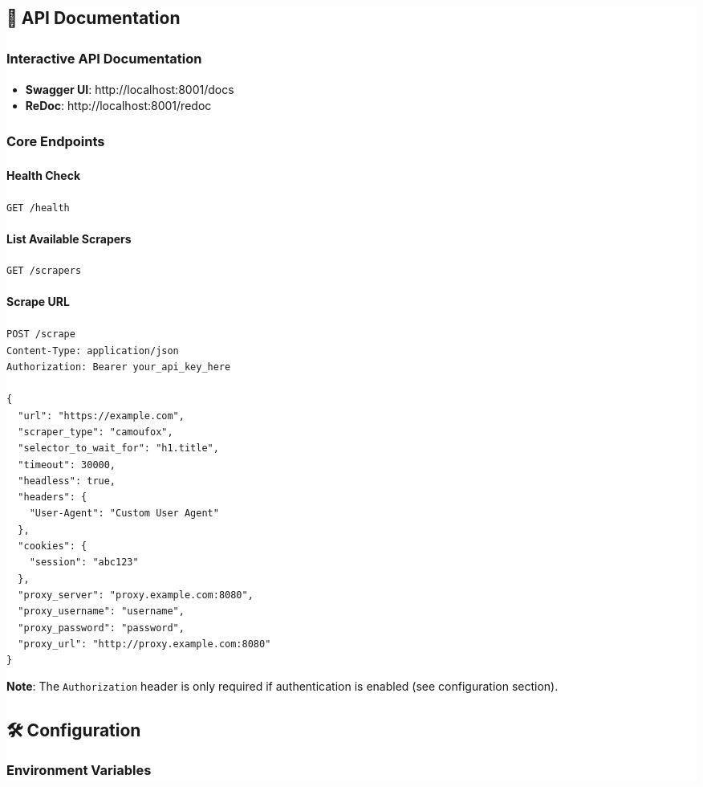 ## 📖 API Documentation

### Interactive API Documentation

- **Swagger UI**: http://localhost:8001/docs
- **ReDoc**: http://localhost:8001/redoc

### Core Endpoints

#### Health Check

```http
GET /health
```

#### List Available Scrapers

```http
GET /scrapers
```

#### Scrape URL

```http
POST /scrape
Content-Type: application/json
Authorization: Bearer your_api_key_here

{
  "url": "https://example.com",
  "scraper_type": "camoufox",
  "selector_to_wait_for": "h1.title",
  "timeout": 30000,
  "headless": true,
  "headers": {
    "User-Agent": "Custom User Agent"
  },
  "cookies": {
    "session": "abc123"
  },
  "proxy_server": "proxy.example.com:8080",
  "proxy_username": "username",
  "proxy_password": "password",
  "proxy_url": "http://proxy.example.com:8080"
}
```

**Note**: The `Authorization` header is only required if authentication is enabled (see configuration section).

## 🛠️ Configuration

### Environment Variables
